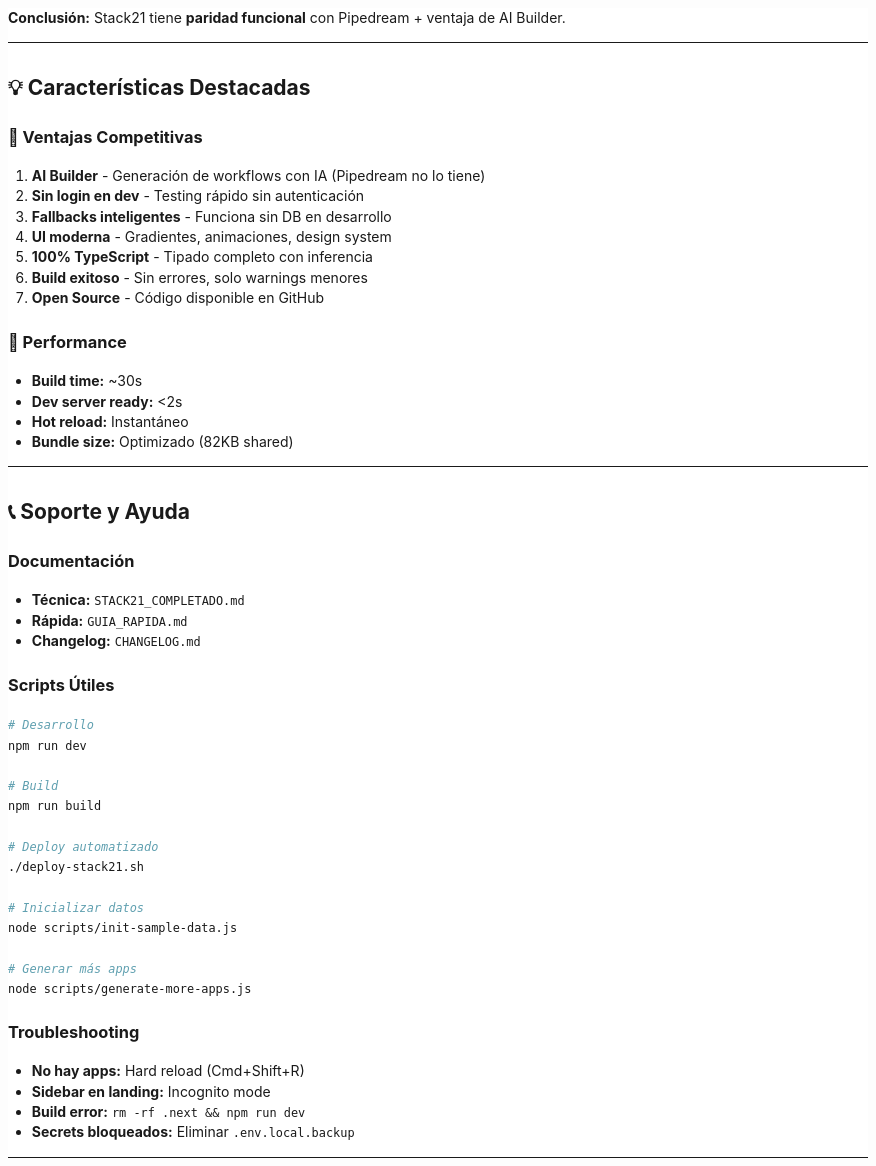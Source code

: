 **Conclusión:** Stack21 tiene **paridad funcional** con Pipedream + ventaja de AI Builder.

---

## 💡 Características Destacadas

### 🌟 Ventajas Competitivas
1. **AI Builder** - Generación de workflows con IA (Pipedream no lo tiene)
2. **Sin login en dev** - Testing rápido sin autenticación
3. **Fallbacks inteligentes** - Funciona sin DB en desarrollo
4. **UI moderna** - Gradientes, animaciones, design system
5. **100% TypeScript** - Tipado completo con inferencia
6. **Build exitoso** - Sin errores, solo warnings menores
7. **Open Source** - Código disponible en GitHub

### 🚀 Performance
- **Build time:** ~30s
- **Dev server ready:** <2s
- **Hot reload:** Instantáneo
- **Bundle size:** Optimizado (82KB shared)

---

## 📞 Soporte y Ayuda

### Documentación
- **Técnica:** `STACK21_COMPLETADO.md`
- **Rápida:** `GUIA_RAPIDA.md`
- **Changelog:** `CHANGELOG.md`

### Scripts Útiles
```bash
# Desarrollo
npm run dev

# Build
npm run build

# Deploy automatizado
./deploy-stack21.sh

# Inicializar datos
node scripts/init-sample-data.js

# Generar más apps
node scripts/generate-more-apps.js
```

### Troubleshooting
- **No hay apps:** Hard reload (Cmd+Shift+R)
- **Sidebar en landing:** Incognito mode
- **Build error:** `rm -rf .next && npm run dev`
- **Secrets bloqueados:** Eliminar `.env.local.backup`

---